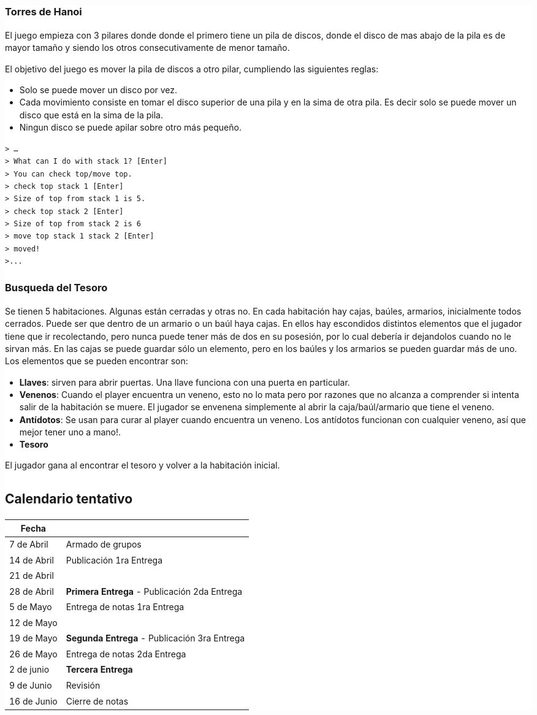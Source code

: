 ### Torres de Hanoi ###
El juego empieza con 3 pilares donde donde el primero tiene un pila de discos, donde el disco de mas abajo de la pila es de mayor tamaño y siendo los otros consecutivamente de menor tamaño.

El objetivo del juego es mover la pila de discos a otro pilar, cumpliendo las siguientes reglas:
 - Solo se puede mover un disco por vez.
 - Cada movimiento consiste en tomar el disco superior de una pila y en la sima de otra pila. Es decir solo se puede mover un disco que está en la sima de la pila.
 - Ningun disco se puede apilar sobre otro más pequeño.

```
> …
> What can I do with stack 1? [Enter]
> You can check top/move top.
> check top stack 1 [Enter]
> Size of top from stack 1 is 5.
> check top stack 2 [Enter]
> Size of top from stack 2 is 6
> move top stack 1 stack 2 [Enter]
> moved!
>...
```

### Busqueda del Tesoro ###
Se tienen 5 habitaciones. Algunas están cerradas y otras no. En cada habitación hay cajas, baúles, armarios, inicialmente todos cerrados. Puede ser que dentro de un armario o un baúl haya cajas. En ellos hay escondidos distintos elementos que el jugador tiene que ir recolectando, pero nunca puede tener más de dos en su posesión, por lo cual debería ir dejandolos cuando no le sirvan más. En las cajas se puede guardar sólo un elemento, pero en los baúles y los armarios se pueden guardar más de uno. Los elementos que se pueden encontrar son:
 - **Llaves**: sirven para abrir puertas. Una llave funciona con una puerta en particular.
 - **Venenos**: Cuando el player encuentra un veneno, esto no lo mata pero por razones que no alcanza a comprender si intenta salir de la habitación se muere. El jugador se envenena simplemente al abrir la caja/baúl/armario que tiene el veneno.
 - **Antídotos**: Se usan para curar al player cuando encuentra un veneno. Los antídotos funcionan con cualquier veneno, así que mejor tener uno a mano!.
 - **Tesoro**

El jugador gana al encontrar el tesoro y volver a la habitación inicial.


## Calendario tentativo ##

| Fecha       |                  |
|-----------  | -----------------|
| 7 de Abril  | Armado de grupos |
| 14 de Abril | Publicación 1ra Entrega |
| 21 de Abril | |
| 28 de Abril | **Primera Entrega** - Publicación 2da Entrega |
| 5 de Mayo   | Entrega de notas 1ra Entrega |
| 12 de Mayo  | |
| 19 de Mayo  | **Segunda Entrega** - Publicación 3ra Entrega |
| 26 de Mayo  | Entrega de notas 2da Entrega |
| 2 de junio  | **Tercera Entrega** |
| 9 de Junio  | Revisión |
| 16 de Junio | Cierre de notas |

